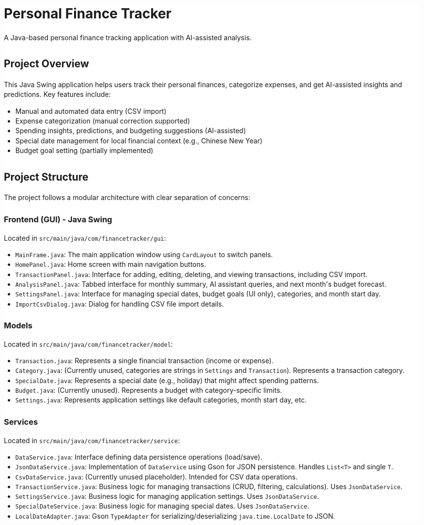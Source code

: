 
# Personal Finance Tracker

A Java-based personal finance tracking application with AI-assisted analysis.

## Project Overview

This Java Swing application helps users track their personal finances, categorize expenses, and get AI-assisted insights and predictions. Key features include:

- Manual and automated data entry (CSV import)
- Expense categorization (manual correction supported)
- Spending insights, predictions, and budgeting suggestions (AI-assisted)
- Special date management for local financial context (e.g., Chinese New Year)
- Budget goal setting (partially implemented)

## Project Structure

The project follows a modular architecture with clear separation of concerns:

### Frontend (GUI) - Java Swing

Located in `src/main/java/com/financetracker/gui`:

- `MainFrame.java`: The main application window using `CardLayout` to switch panels.
- `HomePanel.java`: Home screen with main navigation buttons.
- `TransactionPanel.java`: Interface for adding, editing, deleting, and viewing transactions, including CSV import.
- `AnalysisPanel.java`: Tabbed interface for monthly summary, AI assistant queries, and next month's budget forecast.
- `SettingsPanel.java`: Interface for managing special dates, budget goals (UI only), categories, and month start day.
- `ImportCsvDialog.java`: Dialog for handling CSV file import details.

### Models

Located in `src/main/java/com/financetracker/model`:

- `Transaction.java`: Represents a single financial transaction (income or expense).
- `Category.java`: (Currently unused, categories are strings in `Settings` and `Transaction`). Represents a transaction category.
- `SpecialDate.java`: Represents a special date (e.g., holiday) that might affect spending patterns.
- `Budget.java`: (Currently unused). Represents a budget with category-specific limits.
- `Settings.java`: Represents application settings like default categories, month start day, etc.

### Services

Located in `src/main/java/com/financetracker/service`:

- `DataService.java`: Interface defining data persistence operations (load/save).
- `JsonDataService.java`: Implementation of `DataService` using Gson for JSON persistence. Handles `List<T>` and single `T`.
- `CsvDataService.java`: (Currently unused placeholder). Intended for CSV data operations.
- `TransactionService.java`: Business logic for managing transactions (CRUD, filtering, calculations). Uses `JsonDataService`.
- `SettingsService.java`: Business logic for managing application settings. Uses `JsonDataService`.
- `SpecialDateService.java`: Business logic for managing special dates. Uses `JsonDataService`.
- `LocalDateAdapter.java`: Gson `TypeAdapter` for serializing/deserializing `java.time.LocalDate` to JSON.
